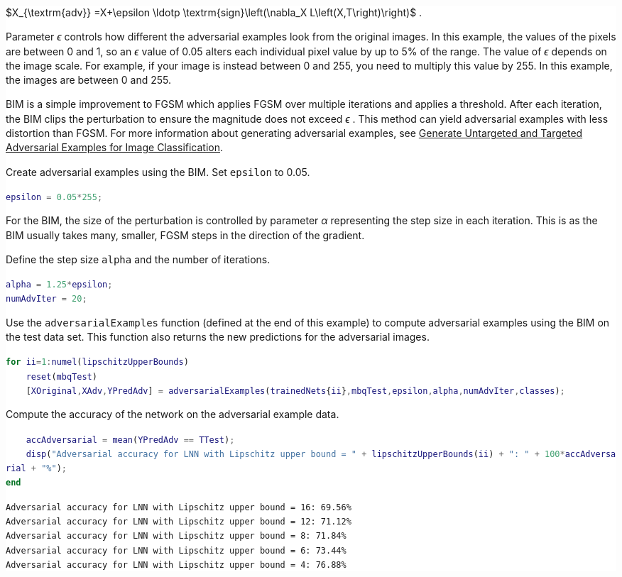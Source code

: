 
 $X_{\textrm{adv}} =X+\epsilon \ldotp \textrm{sign}\left(\nabla_X L\left(X,T\right)\right)$ .


Parameter $\epsilon$ controls how different the adversarial examples look from the original images. In this example, the values of the pixels are between 0 and 1, so an $\epsilon$ value of 0.05 alters each individual pixel value by up to 5% of the range. The value of $\epsilon$ depends on the image scale. For example, if your image is instead between 0 and 255, you need to multiply this value by 255. In this example, the images are between 0 and 255.


BIM is a simple improvement to FGSM which applies FGSM over multiple iterations and applies a threshold. After each iteration, the BIM clips the perturbation to ensure the magnitude does not exceed $\epsilon$ . This method can yield adversarial examples with less distortion than FGSM. For more information about generating adversarial examples, see [Generate Untargeted and Targeted Adversarial Examples for Image Classification](docid:nnet_ug#mw_7c5a2e51-788f-4be3-9170-976d041f6091).


Create adversarial examples using the BIM. Set <samp>epsilon</samp> to 0.05.

```matlab
epsilon = 0.05*255;
```

For the BIM, the size of the perturbation is controlled by parameter $\alpha$ representing the step size in each iteration. This is as the BIM usually takes many, smaller, FGSM steps in the direction of the gradient.


Define the step size <samp>alpha</samp> and the number of iterations.

```matlab
alpha = 1.25*epsilon;
numAdvIter = 20;
```

Use the <samp>adversarialExamples</samp> function (defined at the end of this example) to compute adversarial examples using the BIM on the test data set. This function also returns the new predictions for the adversarial images.

```matlab
for ii=1:numel(lipschitzUpperBounds)
    reset(mbqTest)
    [XOriginal,XAdv,YPredAdv] = adversarialExamples(trainedNets{ii},mbqTest,epsilon,alpha,numAdvIter,classes);
```

Compute the accuracy of the network on the adversarial example data.

```matlab
    accAdversarial = mean(YPredAdv == TTest);
    disp("Adversarial accuracy for LNN with Lipschitz upper bound = " + lipschitzUpperBounds(ii) + ": " + 100*accAdversarial + "%");
end
```

```matlabTextOutput
Adversarial accuracy for LNN with Lipschitz upper bound = 16: 69.56%
Adversarial accuracy for LNN with Lipschitz upper bound = 12: 71.12%
Adversarial accuracy for LNN with Lipschitz upper bound = 8: 71.84%
Adversarial accuracy for LNN with Lipschitz upper bound = 6: 73.44%
Adversarial accuracy for LNN with Lipschitz upper bound = 4: 76.88%
```
